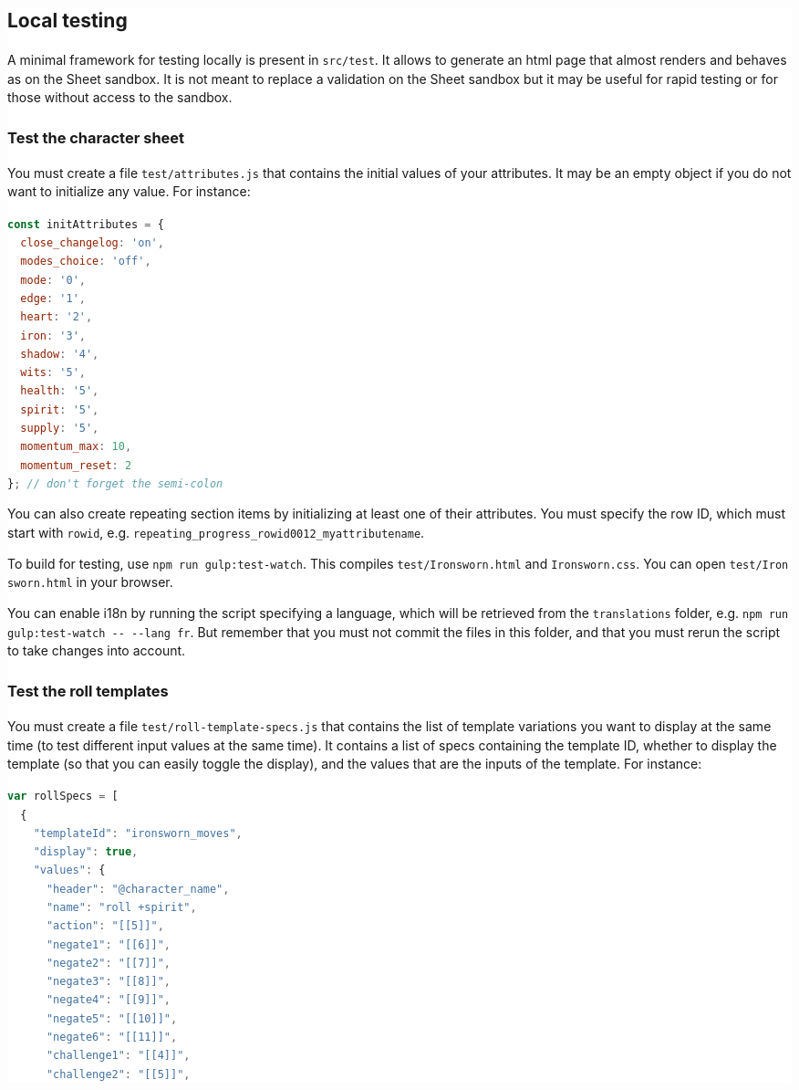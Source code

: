 ## Local testing
A minimal framework for testing locally is present in `src/test`.
It allows to generate an html page that almost renders and behaves as on the Sheet sandbox.
It is not meant to replace a validation on the Sheet sandbox but it may be useful for rapid testing or for those without access to the sandbox.

### Test the character sheet
You must create a file `test/attributes.js` that contains the initial values of your attributes.
It may be an empty object if you do not want to initialize any value.
For instance:
``` js
const initAttributes = {
  close_changelog: 'on',
  modes_choice: 'off',
  mode: '0',
  edge: '1',
  heart: '2',
  iron: '3',
  shadow: '4',
  wits: '5',
  health: '5',
  spirit: '5',
  supply: '5',
  momentum_max: 10,
  momentum_reset: 2
}; // don't forget the semi-colon
```
You can also create repeating section items by initializing at least one of their attributes.
You must specify the row ID, which must start with `rowid`, e.g. `repeating_progress_rowid0012_myattributename`.

To build for testing, use `npm run gulp:test-watch`.
This compiles `test/Ironsworn.html` and `Ironsworn.css`.
You can open `test/Ironsworn.html` in your browser.

You can enable i18n by running the script specifying a language, which will be retrieved from the `translations` folder, e.g. `npm run gulp:test-watch -- --lang fr`.
But remember that you must not commit the files in this folder, and that you must rerun the script to take changes into account.

### Test the roll templates
You must create a file `test/roll-template-specs.js` that contains the list of template variations you want to display at the same time (to test different input values at the same time).
It contains a list of specs containing the template ID, whether to display the template (so that you can easily toggle the display), and the values that are the inputs of the template.
For instance:
```js
var rollSpecs = [
  {
    "templateId": "ironsworn_moves",
    "display": true,
    "values": {
      "header": "@character_name",
      "name": "roll +spirit",
      "action": "[[5]]",
      "negate1": "[[6]]",
      "negate2": "[[7]]",
      "negate3": "[[8]]",
      "negate4": "[[9]]",
      "negate5": "[[10]]",
      "negate6": "[[11]]",
      "challenge1": "[[4]]",
      "challenge2": "[[5]]",
```